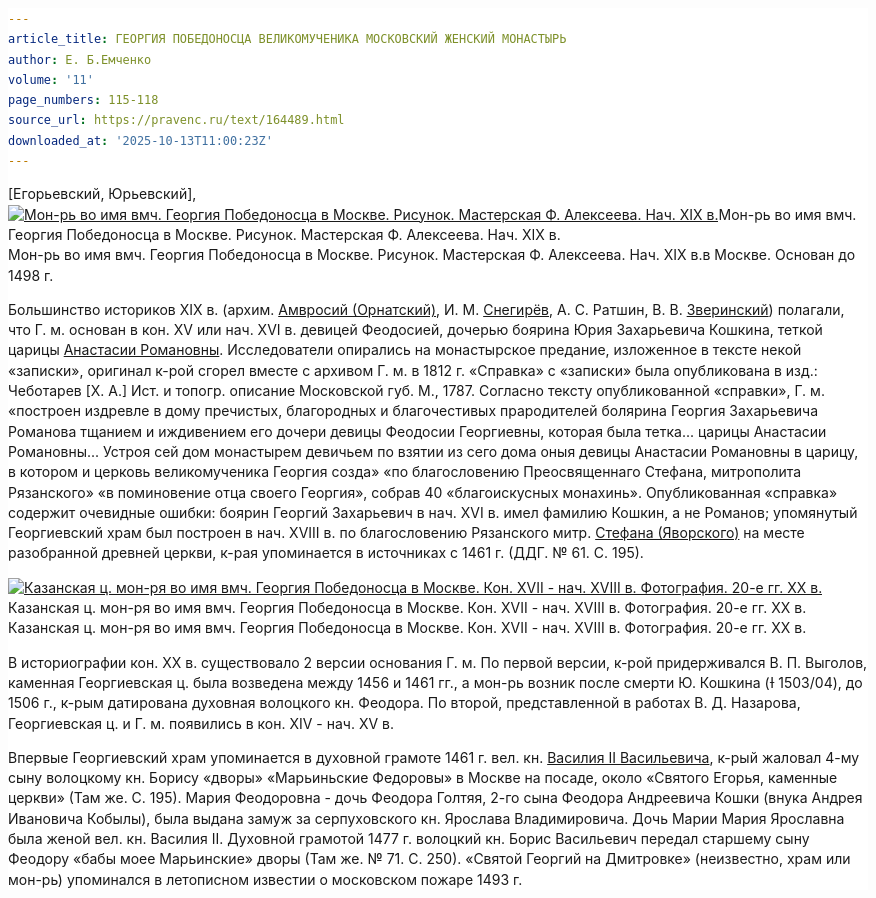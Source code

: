 ```yaml
---
article_title: ГЕОРГИЯ ПОБЕДОНОСЦА ВЕЛИКОМУЧЕНИКА МОСКОВСКИЙ ЖЕНСКИЙ МОНАСТЫРЬ
author: Е. Б.Емченко
volume: '11'
page_numbers: 115-118
source_url: https://pravenc.ru/text/164489.html
downloaded_at: '2025-10-13T11:00:23Z'
---
```


[Егорьевский, Юрьевский],[![Мон-рь во имя вмч. Георгия Победоносца в Москве. Рисунок. Мастерская Ф. Алексеева. Нач. XIX в.](https://pravenc.ru/data/328/468/1234/i200.jpg "Кликните для увеличения картинки")](https://pravenc.ru/data/328/468/1234/i400.jpg)Мон-рь во имя вмч. Георгия Победоносца в Москве. Рисунок. Мастерская Ф. Алексеева. Нач. XIX в.  
Мон-рь во имя вмч. Георгия Победоносца в Москве. Рисунок. Мастерская Ф. Алексеева. Нач. XIX в.в Москве. Основан до 1498 г.

Большинство историков XIX в. (архим. [Амвросий (Орнатский)](<https://pravenc.ru/text/Амвросий (Орнатский).html>), И. М. [Снегирёв](https://pravenc.ru/text/Снегирёв.html), А. С. Ратшин, В. В. [Зверинский](https://pravenc.ru/text/Зверинский.html)) полагали, что Г. м. основан в кон. XV или нач. XVI в. девицей Феодосией, дочерью боярина Юрия Захарьевича Кошкина, теткой царицы [Анастасии Романовны](<https://pravenc.ru/text/Анастасия Романовна.html>). Исследователи опирались на монастырское предание, изложенное в тексте некой «записки», оригинал к-рой сгорел вместе с архивом Г. м. в 1812 г. «Справка» с «записки» была опубликована в изд.: Чеботарев [Х. А.] Ист. и топогр. описание Московской губ. М., 1787. Согласно тексту опубликованной «справки», Г. м. «построен издревле в дому пречистых, благородных и благочестивых прародителей болярина Георгия Захарьевича Романова тщанием и иждивением его дочери девицы Феодосии Георгиевны, которая была тетка... царицы Анастасии Романовны... Устроя сей дом монастырем девичьем по взятии из сего дома оныя девицы Анастасии Романовны в царицу, в котором и церковь великомученика Георгия созда» «по благословению Преосвященнаго Стефана, митрополита Рязанского» «в поминовение отца своего Георгия», собрав 40 «благоискусных монахинь». Опубликованная «справка» содержит очевидные ошибки: боярин Георгий Захарьевич в нач. XVI в. имел фамилию Кошкин, а не Романов; упомянутый Георгиевский храм был построен в нач. XVIII в. по благословению Рязанского митр. [Стефана (Яворского)](<https://pravenc.ru/text/Стефана (Яворского).html>) на месте разобранной древней церкви, к-рая упоминается в источниках с 1461 г. (ДДГ. № 61. С. 195).

[![Казанская ц. мон-ря во имя вмч. Георгия Победоносца в Москве. Кон. XVII - нач. XVIII в. Фотография. 20-е гг. ХХ в.](https://pravenc.ru/data/462/468/1234/i200.jpg "Кликните для увеличения картинки")](https://pravenc.ru/data/462/468/1234/i400.jpg)Казанская ц. мон-ря во имя вмч. Георгия Победоносца в Москве. Кон. XVII - нач. XVIII в. Фотография. 20-е гг. ХХ в.  
Казанская ц. мон-ря во имя вмч. Георгия Победоносца в Москве. Кон. XVII - нач. XVIII в. Фотография. 20-е гг. ХХ в.

В историографии кон. XX в. существовало 2 версии основания Г. м. По первой версии, к-рой придерживался В. П. Выголов, каменная Георгиевская ц. была возведена между 1456 и 1461 гг., а мон-рь возник после смерти Ю. Кошкина (Ɨ 1503/04), до 1506 г., к-рым датирована духовная волоцкого кн. Феодора. По второй, представленной в работах В. Д. Назарова, Георгиевская ц. и Г. м. появились в кон. XIV - нач. XV в.

Впервые Георгиевский храм упоминается в духовной грамоте 1461 г. вел. кн. [Василия II Васильевича](<https://pravenc.ru/text/Василий II Васильевич.html>), к-рый жаловал 4-му сыну волоцкому кн. Борису «дворы» «Марьиньские Федоровы» в Москве на посаде, около «Святого Егорья, каменные церкви» (Там же. С. 195). Мария Феодоровна - дочь Феодора Голтяя, 2-го сына Феодора Андреевича Кошки (внука Андрея Ивановича Кобылы), была выдана замуж за серпуховского кн. Ярослава Владимировича. Дочь Марии Мария Ярославна была женой вел. кн. Василия II. Духовной грамотой 1477 г. волоцкий кн. Борис Васильевич передал старшему сыну Феодору «бабы моее Марьинские» дворы (Там же. № 71. С. 250). «Святой Георгий на Дмитровке» (неизвестно, храм или мон-рь) упоминался в летописном известии о московском пожаре 1493 г.
